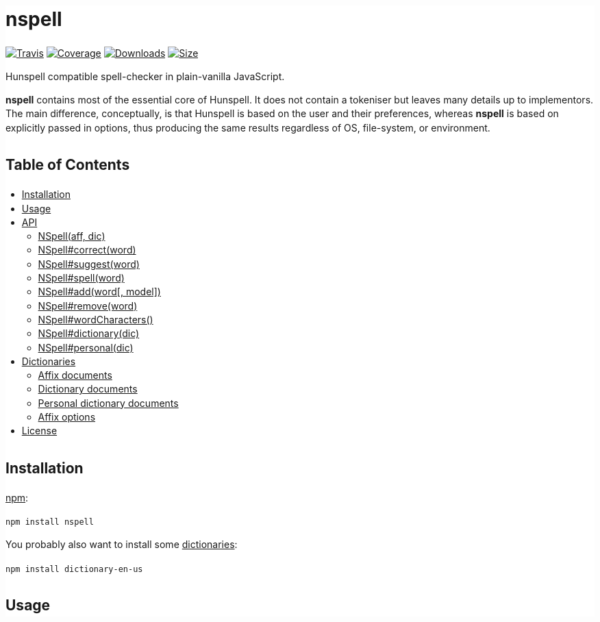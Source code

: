 # nspell

[![Travis][build-badge]][build-status]
[![Coverage][coverage-badge]][coverage-status]
[![Downloads][downloads-badge]][downloads]
[![Size][size-badge]][size]

Hunspell compatible spell-checker in plain-vanilla JavaScript.

**nspell** contains most of the essential core of Hunspell.  It does not
contain a tokeniser but leaves many details up to implementors.  The main
difference, conceptually, is that Hunspell is based on the user and their
preferences, whereas **nspell** is based on explicitly passed in options,
thus producing the same results regardless of OS, file-system, or environment.

## Table of Contents

*   [Installation](#installation)
*   [Usage](#usage)
*   [API](#api)
    *   [NSpell(aff, dic)](#nspellaff-dic)
    *   [NSpell#correct(word)](#nspellcorrectword)
    *   [NSpell#suggest(word)](#nspellsuggestword)
    *   [NSpell#spell(word)](#nspellspellword)
    *   [NSpell#add(word\[, model\])](#nspelladdword-model)
    *   [NSpell#remove(word)](#nspellremoveword)
    *   [NSpell#wordCharacters()](#nspellwordcharacters)
    *   [NSpell#dictionary(dic)](#nspelldictionarydic)
    *   [NSpell#personal(dic)](#nspellpersonaldic)
*   [Dictionaries](#dictionaries)
    *   [Affix documents](#affix-documents)
    *   [Dictionary documents](#dictionary-documents)
    *   [Personal dictionary documents](#personal-dictionary-documents)
    *   [Affix options](#affix-options)
*   [License](#license)

## Installation

[npm][]:

```bash
npm install nspell
```

You probably also want to install some [dictionaries][]:

```bash
npm install dictionary-en-us
```

## Usage


[build-badge]: https://img.shields.io/travis/wooorm/nspell/master.svg
[build-status]: https://travis-ci.org/wooorm/nspell
[coverage-badge]: https://img.shields.io/codecov/c/github/wooorm/nspell.svg
[coverage-status]: https://codecov.io/github/wooorm/nspell
[downloads-badge]: https://img.shields.io/npm/dm/nspell.svg
[downloads]: https://www.npmjs.com/package/nspell
[size-badge]: https://img.shields.io/bundlephobia/minzip/nspell.svg
[size]: https://bundlephobia.com/result?p=nspell
[npm]: https://docs.npmjs.com/cli/install
[license]: license
[author]: https://wooorm.com
[dictionaries]: https://github.com/wooorm/dictionaries
[en-us]: https://github.com/wooorm/dictionaries/tree/master/dictionaries/en_US
[nl]: https://github.com/wooorm/dictionaries/tree/master/dictionaries/nl_NL
[hunspell-5]: https://linux.die.net/man/4/hunspell
[affix-options]: #affix-options
[dictionary]: #nspelldictionarydic